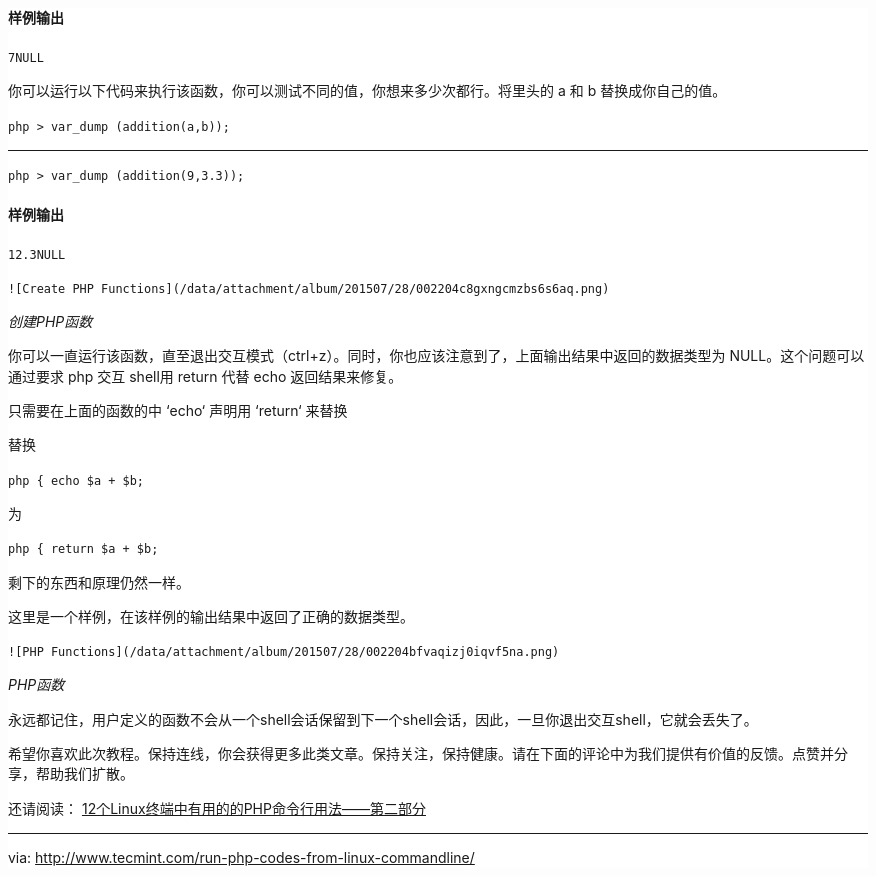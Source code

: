 #### 样例输出

```shell
7NULL
```

你可以运行以下代码来执行该函数，你可以测试不同的值，你想来多少次都行。将里头的 a 和 b 替换成你自己的值。

```shell
php > var_dump (addition(a,b));
```

---

```shell
php > var_dump (addition(9,3.3));
```

#### 样例输出

```shell
12.3NULL
```

`![Create PHP Functions](/data/attachment/album/201507/28/002204c8gxngcmzbs6s6aq.png)`

*创建PHP函数*

你可以一直运行该函数，直至退出交互模式（ctrl+z）。同时，你也应该注意到了，上面输出结果中返回的数据类型为 NULL。这个问题可以通过要求 php 交互 shell用 return 代替 echo 返回结果来修复。

只需要在上面的函数的中 ‘echo‘ 声明用 ‘return‘ 来替换

替换

```shell
php { echo $a + $b;
```

为

```shell
php { return $a + $b;
```

剩下的东西和原理仍然一样。

这里是一个样例，在该样例的输出结果中返回了正确的数据类型。

`![PHP Functions](/data/attachment/album/201507/28/002204bfvaqizj0iqvf5na.png)`

*PHP函数*

永远都记住，用户定义的函数不会从一个shell会话保留到下一个shell会话，因此，一旦你退出交互shell，它就会丢失了。

希望你喜欢此次教程。保持连线，你会获得更多此类文章。保持关注，保持健康。请在下面的评论中为我们提供有价值的反馈。点赞并分享，帮助我们扩散。

还请阅读： [12个Linux终端中有用的的PHP命令行用法——第二部分](http://www.tecmint.com/execute-php-codes-functions-in-linux-commandline/)

---

via: <http://www.tecmint.com/run-php-codes-from-linux-commandline/>
